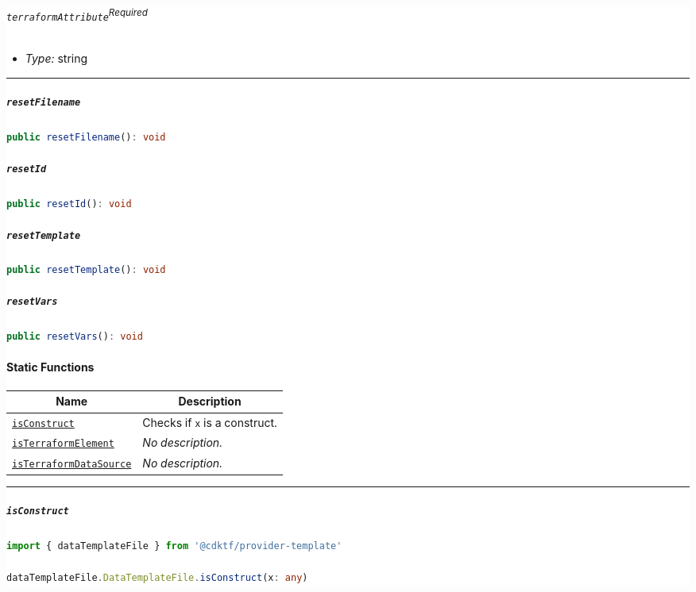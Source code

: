 ###### `terraformAttribute`<sup>Required</sup> <a name="terraformAttribute" id="@cdktf/provider-template.dataTemplateFile.DataTemplateFile.interpolationForAttribute.parameter.terraformAttribute"></a>

- *Type:* string

---

##### `resetFilename` <a name="resetFilename" id="@cdktf/provider-template.dataTemplateFile.DataTemplateFile.resetFilename"></a>

```typescript
public resetFilename(): void
```

##### `resetId` <a name="resetId" id="@cdktf/provider-template.dataTemplateFile.DataTemplateFile.resetId"></a>

```typescript
public resetId(): void
```

##### `resetTemplate` <a name="resetTemplate" id="@cdktf/provider-template.dataTemplateFile.DataTemplateFile.resetTemplate"></a>

```typescript
public resetTemplate(): void
```

##### `resetVars` <a name="resetVars" id="@cdktf/provider-template.dataTemplateFile.DataTemplateFile.resetVars"></a>

```typescript
public resetVars(): void
```

#### Static Functions <a name="Static Functions" id="Static Functions"></a>

| **Name** | **Description** |
| --- | --- |
| <code><a href="#@cdktf/provider-template.dataTemplateFile.DataTemplateFile.isConstruct">isConstruct</a></code> | Checks if `x` is a construct. |
| <code><a href="#@cdktf/provider-template.dataTemplateFile.DataTemplateFile.isTerraformElement">isTerraformElement</a></code> | *No description.* |
| <code><a href="#@cdktf/provider-template.dataTemplateFile.DataTemplateFile.isTerraformDataSource">isTerraformDataSource</a></code> | *No description.* |

---

##### `isConstruct` <a name="isConstruct" id="@cdktf/provider-template.dataTemplateFile.DataTemplateFile.isConstruct"></a>

```typescript
import { dataTemplateFile } from '@cdktf/provider-template'

dataTemplateFile.DataTemplateFile.isConstruct(x: any)
```
